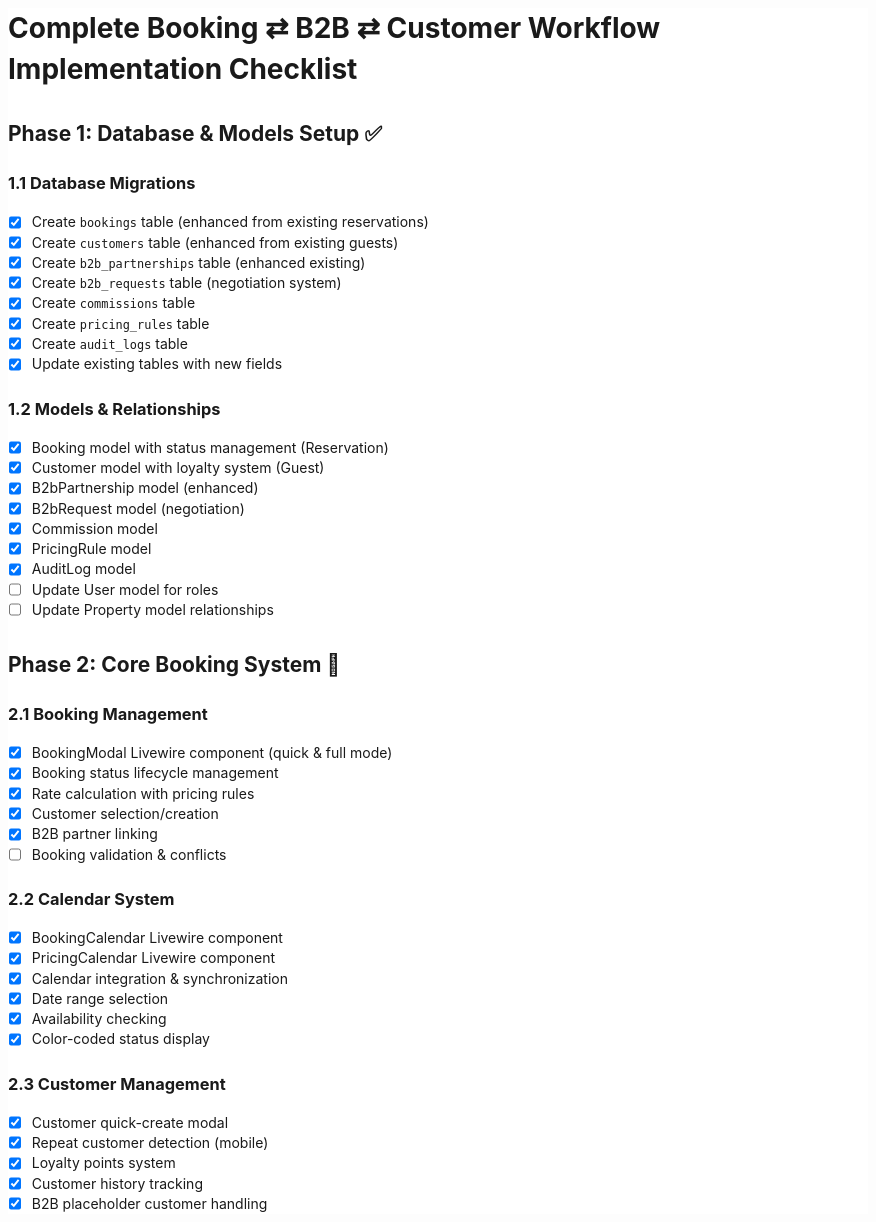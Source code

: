 # Complete Booking ⇄ B2B ⇄ Customer Workflow Implementation Checklist

## Phase 1: Database & Models Setup ✅

### 1.1 Database Migrations
- [x] Create `bookings` table (enhanced from existing reservations)
- [x] Create `customers` table (enhanced from existing guests)
- [x] Create `b2b_partnerships` table (enhanced existing)
- [x] Create `b2b_requests` table (negotiation system)
- [x] Create `commissions` table
- [x] Create `pricing_rules` table
- [x] Create `audit_logs` table
- [x] Update existing tables with new fields

### 1.2 Models & Relationships
- [x] Booking model with status management (Reservation)
- [x] Customer model with loyalty system (Guest)
- [x] B2bPartnership model (enhanced)
- [x] B2bRequest model (negotiation)
- [x] Commission model
- [x] PricingRule model
- [x] AuditLog model
- [ ] Update User model for roles
- [ ] Update Property model relationships

## Phase 2: Core Booking System 🔄

### 2.1 Booking Management
- [x] BookingModal Livewire component (quick & full mode)
- [x] Booking status lifecycle management
- [x] Rate calculation with pricing rules
- [x] Customer selection/creation
- [x] B2B partner linking
- [ ] Booking validation & conflicts

### 2.2 Calendar System
- [x] BookingCalendar Livewire component
- [x] PricingCalendar Livewire component
- [x] Calendar integration & synchronization
- [x] Date range selection
- [x] Availability checking
- [x] Color-coded status display

### 2.3 Customer Management
- [x] Customer quick-create modal
- [x] Repeat customer detection (mobile)
- [x] Loyalty points system
- [x] Customer history tracking
- [x] B2B placeholder customer handling
